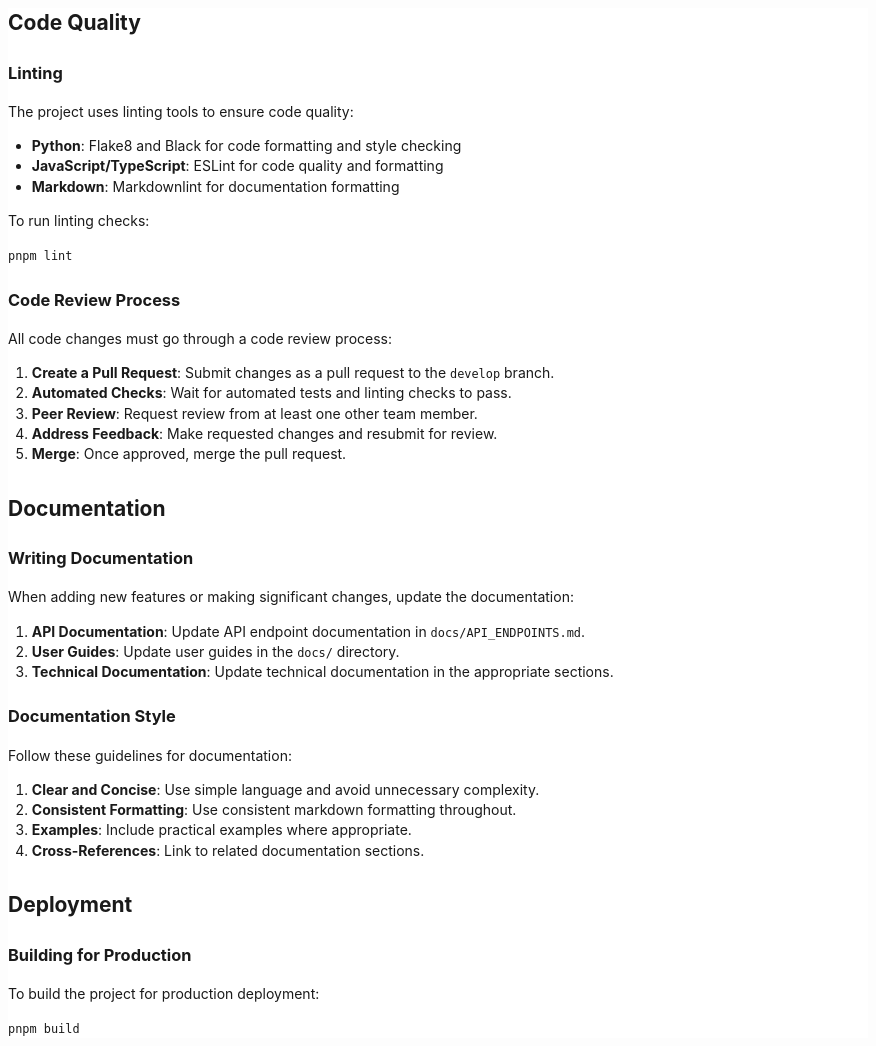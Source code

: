 ## Code Quality

### Linting

The project uses linting tools to ensure code quality:

- **Python**: Flake8 and Black for code formatting and style checking
- **JavaScript/TypeScript**: ESLint for code quality and formatting
- **Markdown**: Markdownlint for documentation formatting

To run linting checks:

```bash
pnpm lint
```

### Code Review Process

All code changes must go through a code review process:

1. **Create a Pull Request**: Submit changes as a pull request to the `develop` branch.
2. **Automated Checks**: Wait for automated tests and linting checks to pass.
3. **Peer Review**: Request review from at least one other team member.
4. **Address Feedback**: Make requested changes and resubmit for review.
5. **Merge**: Once approved, merge the pull request.

## Documentation

### Writing Documentation

When adding new features or making significant changes, update the documentation:

1. **API Documentation**: Update API endpoint documentation in `docs/API_ENDPOINTS.md`.
2. **User Guides**: Update user guides in the `docs/` directory.
3. **Technical Documentation**: Update technical documentation in the appropriate sections.

### Documentation Style

Follow these guidelines for documentation:

1. **Clear and Concise**: Use simple language and avoid unnecessary complexity.
2. **Consistent Formatting**: Use consistent markdown formatting throughout.
3. **Examples**: Include practical examples where appropriate.
4. **Cross-References**: Link to related documentation sections.

## Deployment

### Building for Production

To build the project for production deployment:

```bash
pnpm build
```
